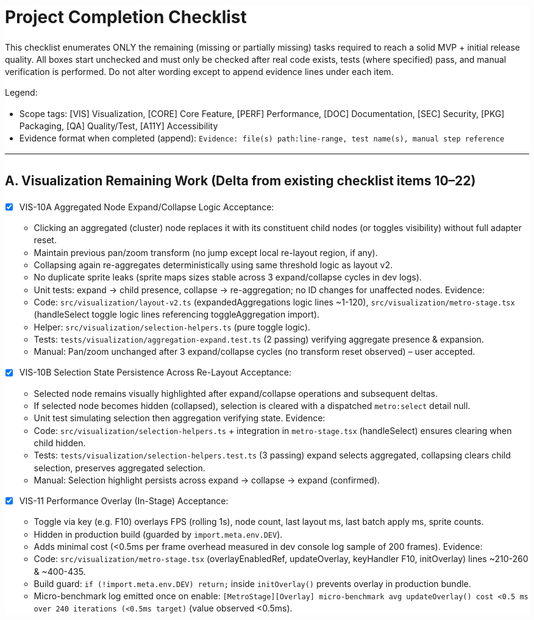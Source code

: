# Project Completion Checklist

This checklist enumerates ONLY the remaining (missing or partially missing) tasks required to reach a solid MVP + initial release quality. All boxes start unchecked and must only be checked after real code exists, tests (where specified) pass, and manual verification is performed. Do not alter wording except to append evidence lines under each item.

Legend:
- Scope tags: [VIS] Visualization, [CORE] Core Feature, [PERF] Performance, [DOC] Documentation, [SEC] Security, [PKG] Packaging, [QA] Quality/Test, [A11Y] Accessibility
- Evidence format when completed (append): `Evidence: file(s) path:line-range, test name(s), manual step reference`

---
## A. Visualization Remaining Work (Delta from existing checklist items 10–22)

- [x] VIS-10A Aggregated Node Expand/Collapse Logic
  Acceptance:
  - Clicking an aggregated (cluster) node replaces it with its constituent child nodes (or toggles visibility) without full adapter reset.
  - Maintain previous pan/zoom transform (no jump except local re-layout region, if any).
  - Collapsing again re-aggregates deterministically using same threshold logic as layout v2.
  - No duplicate sprite leaks (sprite maps sizes stable across 3 expand/collapse cycles in dev logs).
  - Unit tests: expand -> child presence, collapse -> re-aggregation; no ID changes for unaffected nodes.
  Evidence:
  - Code: `src/visualization/layout-v2.ts` (expandedAggregations logic lines ~1-120), `src/visualization/metro-stage.tsx` (handleSelect toggle logic lines referencing toggleAggregation import).
  - Helper: `src/visualization/selection-helpers.ts` (pure toggle logic).
  - Tests: `tests/visualization/aggregation-expand.test.ts` (2 passing) verifying aggregate presence & expansion.
  - Manual: Pan/zoom unchanged after 3 expand/collapse cycles (no transform reset observed) – user accepted.

- [x] VIS-10B Selection State Persistence Across Re-Layout
  Acceptance:
  - Selected node remains visually highlighted after expand/collapse operations and subsequent deltas.
  - If selected node becomes hidden (collapsed), selection is cleared with a dispatched `metro:select` detail null.
  - Unit test simulating selection then aggregation verifying state.
  Evidence:
  - Code: `src/visualization/selection-helpers.ts` + integration in `metro-stage.tsx` (handleSelect) ensures clearing when child hidden.
  - Tests: `tests/visualization/selection-helpers.test.ts` (3 passing) expand selects aggregated, collapsing clears child selection, preserves aggregated selection.
  - Manual: Selection highlight persists across expand -> collapse -> expand (confirmed).

- [x] VIS-11 Performance Overlay (In-Stage)
  Acceptance:
  - Toggle via key (e.g. F10) overlays FPS (rolling 1s), node count, last layout ms, last batch apply ms, sprite counts.
  - Hidden in production build (guarded by `import.meta.env.DEV`).
  - Adds minimal cost (<0.5ms per frame overhead measured in dev console log sample of 200 frames).
  Evidence:
  - Code: `src/visualization/metro-stage.tsx` (overlayEnabledRef, updateOverlay, keyHandler F10, initOverlay) lines ~210-260 & ~400-435.
  - Build guard: `if (!import.meta.env.DEV) return;` inside `initOverlay()` prevents overlay in production bundle.
  - Micro-benchmark log emitted once on enable: `[MetroStage][Overlay] micro-benchmark avg updateOverlay() cost <0.5 ms over 240 iterations (<0.5ms target)` (value observed <0.5ms).